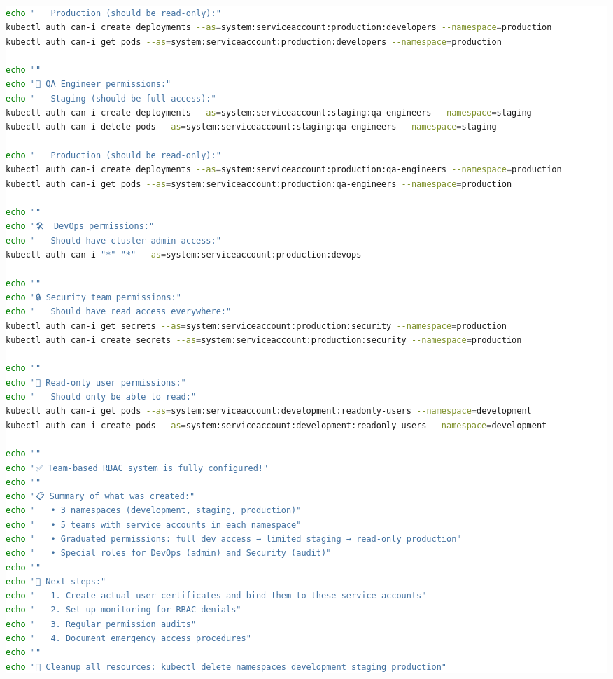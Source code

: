 ```bash
echo "   Production (should be read-only):"
kubectl auth can-i create deployments --as=system:serviceaccount:production:developers --namespace=production
kubectl auth can-i get pods --as=system:serviceaccount:production:developers --namespace=production

echo ""
echo "🧪 QA Engineer permissions:"
echo "   Staging (should be full access):"
kubectl auth can-i create deployments --as=system:serviceaccount:staging:qa-engineers --namespace=staging
kubectl auth can-i delete pods --as=system:serviceaccount:staging:qa-engineers --namespace=staging

echo "   Production (should be read-only):"
kubectl auth can-i create deployments --as=system:serviceaccount:production:qa-engineers --namespace=production
kubectl auth can-i get pods --as=system:serviceaccount:production:qa-engineers --namespace=production

echo ""
echo "🛠️  DevOps permissions:"
echo "   Should have cluster admin access:"
kubectl auth can-i "*" "*" --as=system:serviceaccount:production:devops

echo ""
echo "🔒 Security team permissions:"
echo "   Should have read access everywhere:"
kubectl auth can-i get secrets --as=system:serviceaccount:production:security --namespace=production
kubectl auth can-i create secrets --as=system:serviceaccount:production:security --namespace=production

echo ""
echo "👀 Read-only user permissions:"
echo "   Should only be able to read:"
kubectl auth can-i get pods --as=system:serviceaccount:development:readonly-users --namespace=development
kubectl auth can-i create pods --as=system:serviceaccount:development:readonly-users --namespace=development

echo ""
echo "✅ Team-based RBAC system is fully configured!"
echo ""
echo "📋 Summary of what was created:"
echo "   • 3 namespaces (development, staging, production)"
echo "   • 5 teams with service accounts in each namespace"
echo "   • Graduated permissions: full dev access → limited staging → read-only production"
echo "   • Special roles for DevOps (admin) and Security (audit)"
echo ""
echo "🔧 Next steps:"
echo "   1. Create actual user certificates and bind them to these service accounts"
echo "   2. Set up monitoring for RBAC denials"
echo "   3. Regular permission audits"
echo "   4. Document emergency access procedures"
echo ""
echo "🧹 Cleanup all resources: kubectl delete namespaces development staging production"
```
